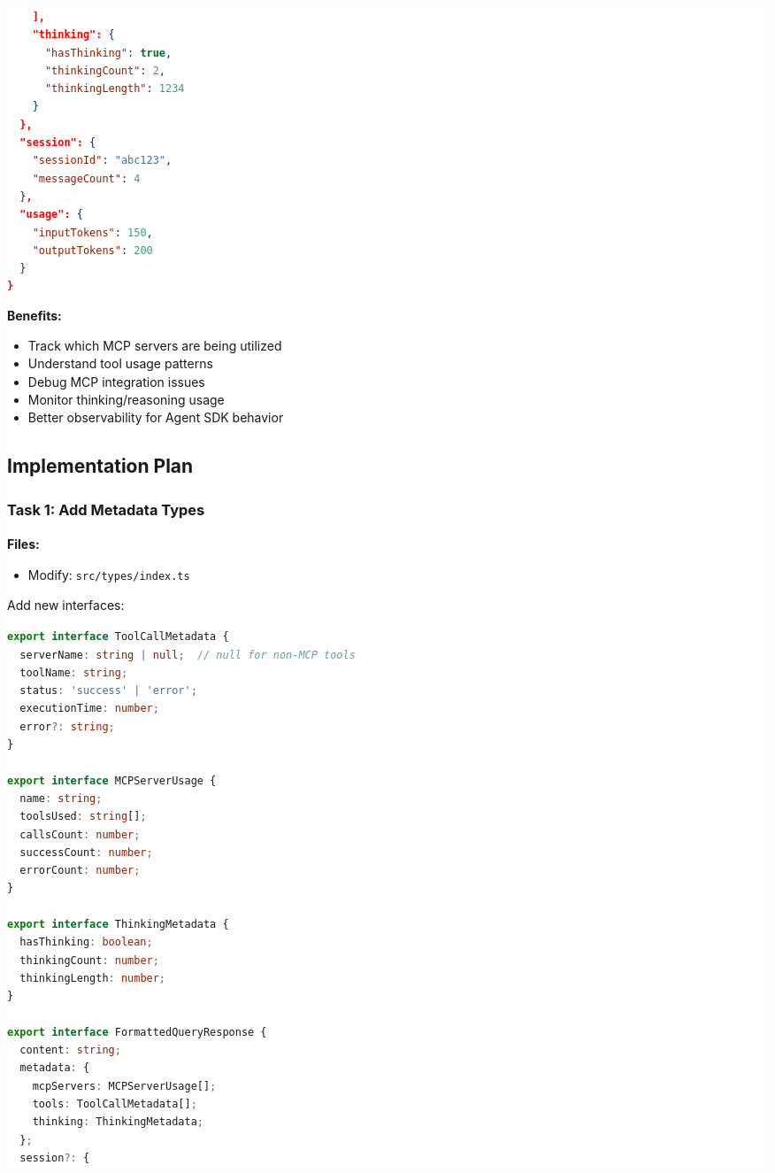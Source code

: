 ```json
    ],
    "thinking": {
      "hasThinking": true,
      "thinkingCount": 2,
      "thinkingLength": 1234
    }
  },
  "session": {
    "sessionId": "abc123",
    "messageCount": 4
  },
  "usage": {
    "inputTokens": 150,
    "outputTokens": 200
  }
}
```

**Benefits:**
- Track which MCP servers are being utilized
- Understand tool usage patterns
- Debug MCP integration issues
- Monitor thinking/reasoning usage
- Better observability for Agent SDK behavior

## Implementation Plan

### Task 1: Add Metadata Types

**Files:**
- Modify: `src/types/index.ts`

Add new interfaces:
```typescript
export interface ToolCallMetadata {
  serverName: string | null;  // null for non-MCP tools
  toolName: string;
  status: 'success' | 'error';
  executionTime: number;
  error?: string;
}

export interface MCPServerUsage {
  name: string;
  toolsUsed: string[];
  callsCount: number;
  successCount: number;
  errorCount: number;
}

export interface ThinkingMetadata {
  hasThinking: boolean;
  thinkingCount: number;
  thinkingLength: number;
}

export interface FormattedQueryResponse {
  content: string;
  metadata: {
    mcpServers: MCPServerUsage[];
    tools: ToolCallMetadata[];
    thinking: ThinkingMetadata;
  };
  session?: {
```